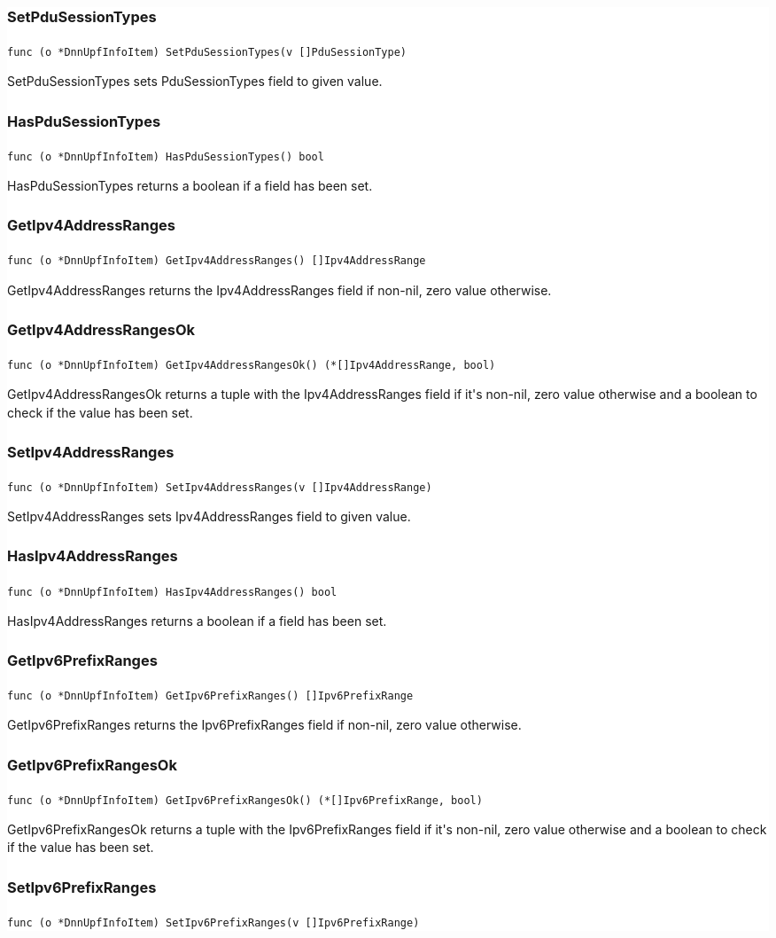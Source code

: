 ### SetPduSessionTypes

`func (o *DnnUpfInfoItem) SetPduSessionTypes(v []PduSessionType)`

SetPduSessionTypes sets PduSessionTypes field to given value.

### HasPduSessionTypes

`func (o *DnnUpfInfoItem) HasPduSessionTypes() bool`

HasPduSessionTypes returns a boolean if a field has been set.

### GetIpv4AddressRanges

`func (o *DnnUpfInfoItem) GetIpv4AddressRanges() []Ipv4AddressRange`

GetIpv4AddressRanges returns the Ipv4AddressRanges field if non-nil, zero value otherwise.

### GetIpv4AddressRangesOk

`func (o *DnnUpfInfoItem) GetIpv4AddressRangesOk() (*[]Ipv4AddressRange, bool)`

GetIpv4AddressRangesOk returns a tuple with the Ipv4AddressRanges field if it's non-nil, zero value otherwise
and a boolean to check if the value has been set.

### SetIpv4AddressRanges

`func (o *DnnUpfInfoItem) SetIpv4AddressRanges(v []Ipv4AddressRange)`

SetIpv4AddressRanges sets Ipv4AddressRanges field to given value.

### HasIpv4AddressRanges

`func (o *DnnUpfInfoItem) HasIpv4AddressRanges() bool`

HasIpv4AddressRanges returns a boolean if a field has been set.

### GetIpv6PrefixRanges

`func (o *DnnUpfInfoItem) GetIpv6PrefixRanges() []Ipv6PrefixRange`

GetIpv6PrefixRanges returns the Ipv6PrefixRanges field if non-nil, zero value otherwise.

### GetIpv6PrefixRangesOk

`func (o *DnnUpfInfoItem) GetIpv6PrefixRangesOk() (*[]Ipv6PrefixRange, bool)`

GetIpv6PrefixRangesOk returns a tuple with the Ipv6PrefixRanges field if it's non-nil, zero value otherwise
and a boolean to check if the value has been set.

### SetIpv6PrefixRanges

`func (o *DnnUpfInfoItem) SetIpv6PrefixRanges(v []Ipv6PrefixRange)`
